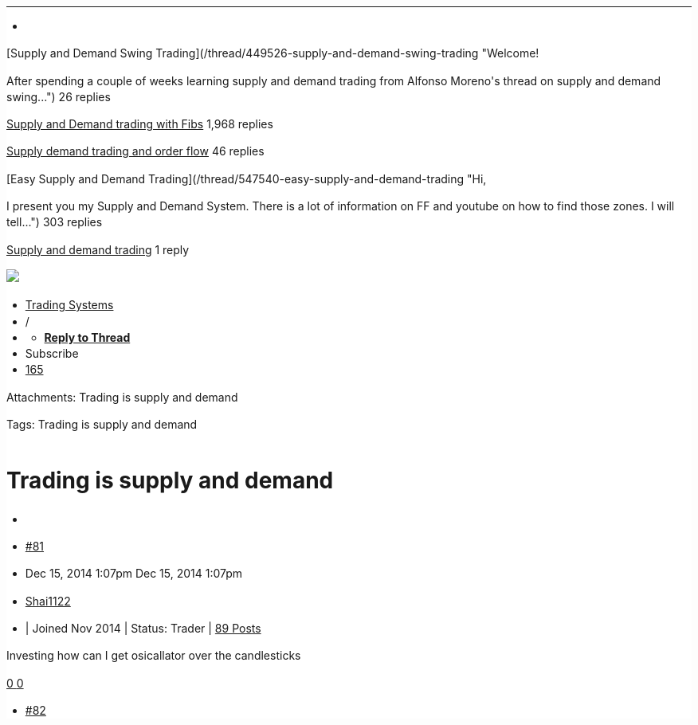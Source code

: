 ****

[](https://www.faireconomy.com/)

  * 

[Supply and Demand Swing Trading](/thread/449526-supply-and-demand-swing-trading "Welcome! 
 
After spending a couple of weeks learning supply and demand trading from Alfonso Moreno's thread on supply and demand swing...") 26 replies

[Supply and Demand trading with Fibs](/thread/316631-supply-and-demand-trading-with-fibs "2017 UPDATE: I pride myself on posting charts before the fact, and followers will know my accuracy is incredibly impressive, HOWEVER and I...") 1,968 replies

[Supply demand trading and order flow](/thread/653381-supply-demand-trading-and-order-flow "hello, 
 i have been trying out supply demand trading lately and understanding how the price really moves. But i got a few kind of...") 46 replies

[Easy Supply and Demand Trading](/thread/547540-easy-supply-and-demand-trading "Hi, 
  
I present you my Supply and Demand System. There is a lot of information on FF and youtube on how to find those zones. I will tell...") 303 replies

[Supply and demand trading](/thread/511337-supply-and-demand-trading "my journey into Supply and demand trading, first time trying it  for more info on supply and demand...") 1 reply

![](https://resources.faireconomy.media/images/logos/logo-print-ff.png)

  * [Trading Systems](/forum/71-trading-systems)
  * /
  *   * [ **Reply to Thread** ](/thread/517550-trading-is-supply-and-demand/reply#reply)
  * Subscribe
  * [165](javascript:void\(0\);)

Attachments: Trading is supply and demand

Tags: Trading is supply and demand

#  [](/thread/517550-trading-is-supply-and-demand)Trading is supply and demand 

  * 

  * [#81](/thread/post/7943826#post7943826 "Post Permalink")

  * Dec 15, 2014 1:07pm  Dec 15, 2014 1:07pm 

  * [ Shai1122](shai1122)

  * | Joined Nov 2014  | Status: Trader | [89 Posts](/search?do=process&provider=Member&searchuser=391604)

Investing how can I get osicallator over the candlesticks 

[0 ](javascript:void\(0\);) [0 ](javascript:void\(0\);)

  * [#82](/thread/post/7943834#post7943834 "Post Permalink")
